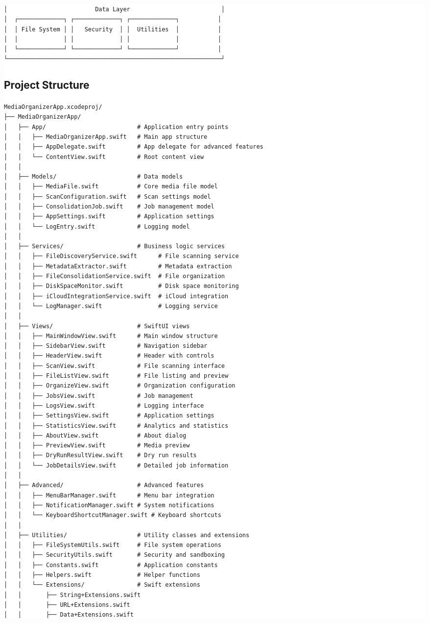 ```
│                         Data Layer                          │
│  ┌─────────────┐ ┌─────────────┐ ┌─────────────┐           │
│  │ File System │ │   Security  │ │  Utilities  │           │
│  │             │ │             │ │             │           │
│  └─────────────┘ └─────────────┘ └─────────────┘           │
└─────────────────────────────────────────────────────────────┘
```

## Project Structure

```
MediaOrganizerApp.xcodeproj/
├── MediaOrganizerApp/
│   ├── App/                          # Application entry points
│   │   ├── MediaOrganizerApp.swift   # Main app structure
│   │   ├── AppDelegate.swift         # App delegate for advanced features
│   │   └── ContentView.swift         # Root content view
│   │
│   ├── Models/                       # Data models
│   │   ├── MediaFile.swift           # Core media file model
│   │   ├── ScanConfiguration.swift   # Scan settings model
│   │   ├── ConsolidationJob.swift    # Job management model
│   │   ├── AppSettings.swift         # Application settings
│   │   └── LogEntry.swift            # Logging model
│   │
│   ├── Services/                     # Business logic services
│   │   ├── FileDiscoveryService.swift      # File scanning service
│   │   ├── MetadataExtractor.swift         # Metadata extraction
│   │   ├── FileConsolidationService.swift  # File organization
│   │   ├── DiskSpaceMonitor.swift          # Disk space monitoring
│   │   ├── iCloudIntegrationService.swift  # iCloud integration
│   │   └── LogManager.swift                # Logging service
│   │
│   ├── Views/                        # SwiftUI views
│   │   ├── MainWindowView.swift      # Main window structure
│   │   ├── SidebarView.swift         # Navigation sidebar
│   │   ├── HeaderView.swift          # Header with controls
│   │   ├── ScanView.swift            # File scanning interface
│   │   ├── FileListView.swift        # File listing and preview
│   │   ├── OrganizeView.swift        # Organization configuration
│   │   ├── JobsView.swift            # Job management
│   │   ├── LogsView.swift            # Logging interface
│   │   ├── SettingsView.swift        # Application settings
│   │   ├── StatisticsView.swift      # Analytics and statistics
│   │   ├── AboutView.swift           # About dialog
│   │   ├── PreviewView.swift         # Media preview
│   │   ├── DryRunResultView.swift    # Dry run results
│   │   └── JobDetailsView.swift      # Detailed job information
│   │
│   ├── Advanced/                     # Advanced features
│   │   ├── MenuBarManager.swift      # Menu bar integration
│   │   ├── NotificationManager.swift # System notifications
│   │   └── KeyboardShortcutManager.swift # Keyboard shortcuts
│   │
│   ├── Utilities/                    # Utility classes and extensions
│   │   ├── FileSystemUtils.swift     # File system operations
│   │   ├── SecurityUtils.swift       # Security and sandboxing
│   │   ├── Constants.swift           # Application constants
│   │   ├── Helpers.swift             # Helper functions
│   │   └── Extensions/               # Swift extensions
│   │       ├── String+Extensions.swift
│   │       ├── URL+Extensions.swift
│   │       ├── Data+Extensions.swift
```